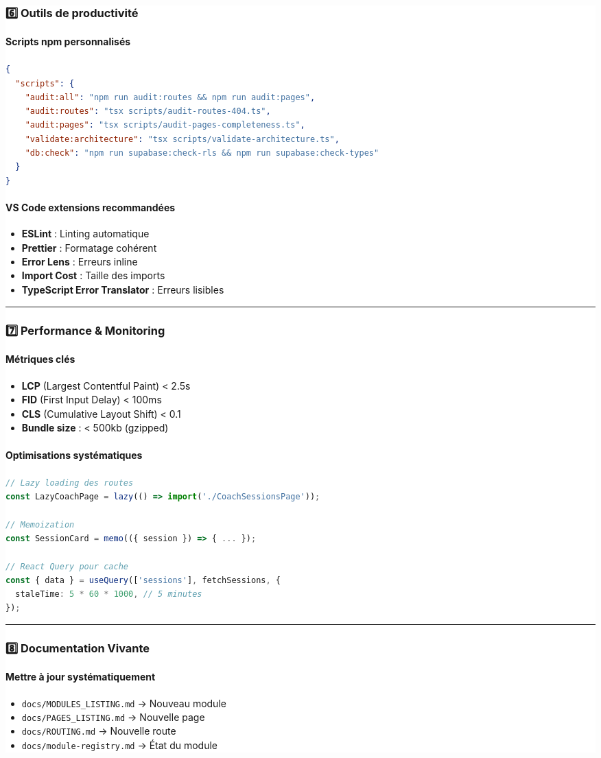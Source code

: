 ### 6️⃣ **Outils de productivité**

#### Scripts npm personnalisés
```json
{
  "scripts": {
    "audit:all": "npm run audit:routes && npm run audit:pages",
    "audit:routes": "tsx scripts/audit-routes-404.ts",
    "audit:pages": "tsx scripts/audit-pages-completeness.ts",
    "validate:architecture": "tsx scripts/validate-architecture.ts",
    "db:check": "npm run supabase:check-rls && npm run supabase:check-types"
  }
}
```

#### VS Code extensions recommandées
- **ESLint** : Linting automatique
- **Prettier** : Formatage cohérent
- **Error Lens** : Erreurs inline
- **Import Cost** : Taille des imports
- **TypeScript Error Translator** : Erreurs lisibles

---

### 7️⃣ **Performance & Monitoring**

#### Métriques clés
- **LCP** (Largest Contentful Paint) < 2.5s
- **FID** (First Input Delay) < 100ms
- **CLS** (Cumulative Layout Shift) < 0.1
- **Bundle size** : < 500kb (gzipped)

#### Optimisations systématiques
```typescript
// Lazy loading des routes
const LazyCoachPage = lazy(() => import('./CoachSessionsPage'));

// Memoization
const SessionCard = memo(({ session }) => { ... });

// React Query pour cache
const { data } = useQuery(['sessions'], fetchSessions, {
  staleTime: 5 * 60 * 1000, // 5 minutes
});
```

---

### 8️⃣ **Documentation Vivante**

#### Mettre à jour systématiquement
- `docs/MODULES_LISTING.md` → Nouveau module
- `docs/PAGES_LISTING.md` → Nouvelle page
- `docs/ROUTING.md` → Nouvelle route
- `docs/module-registry.md` → État du module
